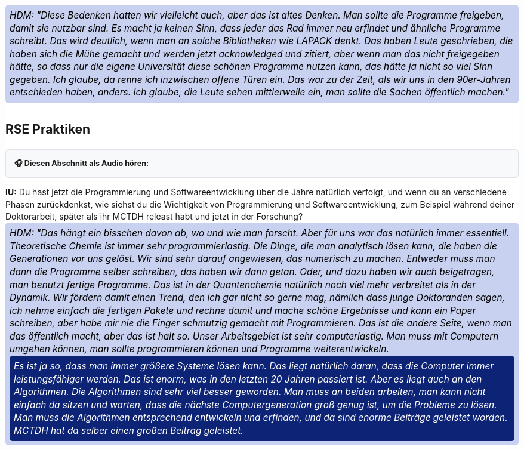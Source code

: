 <div style="padding: 0.5rem; margin-top: -1rem; background-color: #c8d1efff; color: black; border-radius: 0.375rem; font-size: 1.1rem; line-height: 1.4; text-align: block;">
<i>HDM: "Diese Bedenken hatten wir vielleicht auch, aber das ist altes Denken. Man sollte die Programme freigeben, damit sie nutzbar sind. Es macht ja keinen Sinn, dass jeder das Rad immer neu erfindet und ähnliche Programme schreibt. Das wird deutlich, wenn man an solche Bibliotheken wie LAPACK denkt. Das haben Leute geschrieben, die haben sich die Mühe gemacht und werden jetzt acknowledged und zitiert, aber wenn man das nicht freigegeben hätte, so dass nur die eigene Universität diese schönen Programme nutzen kann, das hätte ja nicht so viel Sinn gegeben. Ich glaube, da renne ich inzwischen offene Türen ein. Das war zu der Zeit, als wir uns in den 90er-Jahren entschieden haben, anders. Ich glaube, die Leute sehen mittlerweile ein, man sollte die Sachen öffentlich machen."</i> 
<audio controls style="width: 100%; margin: 0.5rem 0 0 0;">
  <source src="{{ '/assets/audio/soundbyte2_open_source2.mp3' | relative_url }}" type="audio/mp3">
  Your browser does not support the audio element.
</audio>
</div>

## RSE Praktiken

<div style="background-color: #f8f9fa; border: 1px solid #dee2e6; border-radius: 0.375rem; padding: 1rem; margin: 1rem 0; font-size: 0.9rem;">
<strong>🎧 Diesen Abschnitt als Audio hören:</strong>
<audio controls style="width: 100%; margin: 0.5rem 0 0 0;">
  <source src="{{ '/assets/audio/part2_RSE_practices.mp3' | relative_url }}" type="audio/mp3">
  Your browser does not support the audio element.
</audio>
</div>

**IU:** Du hast jetzt die Programmierung und Softwareentwicklung über die Jahre natürlich verfolgt, und wenn du an verschiedene Phasen zurückdenkst, wie siehst du die Wichtigkeit von Programmierung und Softwareentwicklung, zum Beispiel während deiner Doktorarbeit, später als ihr MCTDH releast habt und jetzt in der Forschung?

<div style="padding: 0.5rem; margin-top: -1rem; background-color: #c8d1efff; color: black; border-radius: 0.375rem; font-size: 1.1rem; line-height: 1.4; text-align: block;">
<i>HDM: "Das hängt ein bisschen davon ab, wo und wie man forscht. Aber für uns war das natürlich immer essentiell. Theoretische Chemie ist immer sehr programmierlastig. Die Dinge, die man analytisch lösen kann, die haben die Generationen vor uns gelöst. Wir sind sehr darauf angewiesen, das numerisch zu machen. Entweder muss man dann die Programme selber schreiben, das haben wir dann getan. Oder, und dazu haben wir auch beigetragen, man benutzt fertige Programme. Das ist in der Quantenchemie natürlich noch viel mehr verbreitet als in der Dynamik. Wir fördern damit einen Trend, den ich gar nicht so gerne mag, nämlich dass junge Doktoranden sagen, ich nehme einfach die fertigen Pakete und rechne damit und mache schöne Ergebnisse und kann ein Paper schreiben, aber habe mir nie die Finger schmutzig gemacht mit Programmieren. Das ist die andere Seite, wenn man das öffentlich macht, aber das ist halt so. Unser Arbeitsgebiet ist sehr computerlastig. Man muss mit Computern umgehen können, man sollte programmieren können und Programme weiterentwickeln. </i>
<div style="padding: 0.5rem; margin-top: 0rem; background-color: #0d2476ff; color: white; border-radius: 0.375rem; font-size: 1.1rem; line-height: 1.4; text-align: block;">
<i>Es ist ja so, dass man immer größere Systeme lösen kann. Das liegt natürlich daran, dass die Computer immer leistungsfähiger werden. Das ist enorm, was in den letzten 20 Jahren passiert ist. Aber es liegt auch an den Algorithmen. Die Algorithmen sind sehr viel besser geworden. Man muss an beiden arbeiten, man kann nicht einfach da sitzen und warten, dass die nächste Computergeneration groß genug ist, um die Probleme zu lösen. Man muss die Algorithmen entsprechend entwickeln und erfinden, und da sind enorme Beiträge geleistet worden. MCTDH hat da selber einen großen Beitrag geleistet.</i>
<audio controls style="width: 100%; margin: 0.5rem 0 0 0;">
  <source src="{{ '/assets/audio/soundbyte3_algorithms.mp3' | relative_url }}" type="audio/mp3">
  Your browser does not support the audio element.
</audio>
</div>
